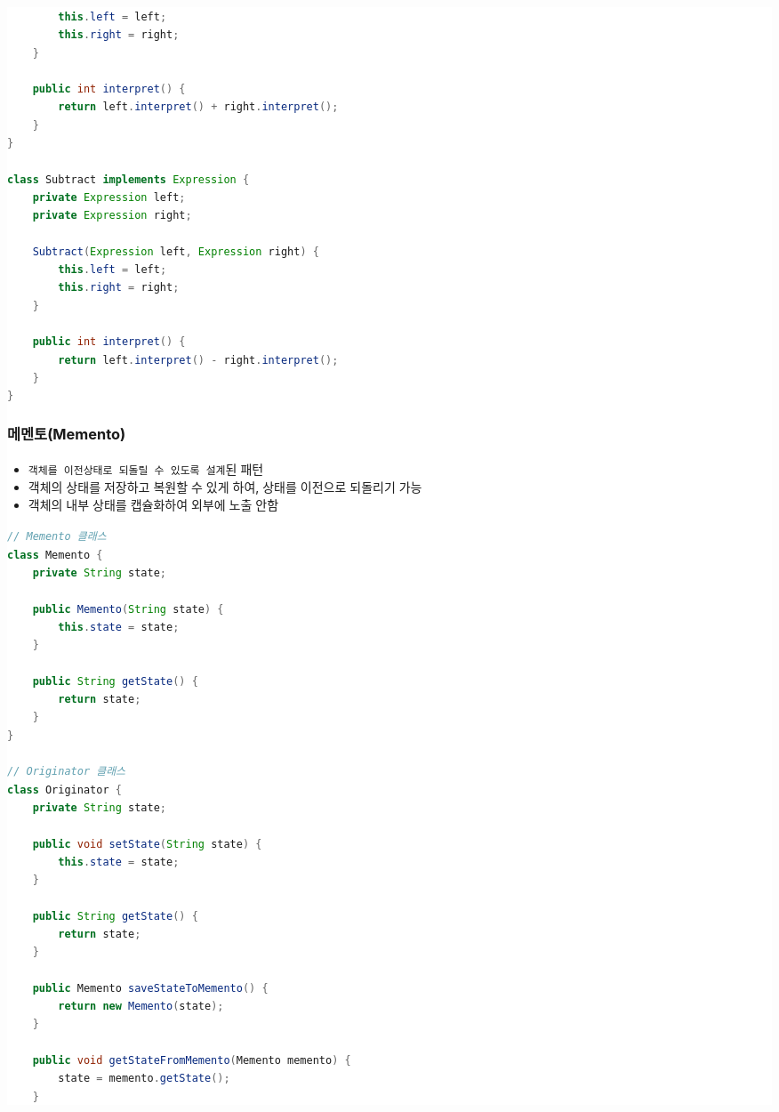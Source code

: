 ```java
        this.left = left;
        this.right = right;
    }

    public int interpret() {
        return left.interpret() + right.interpret();
    }
}

class Subtract implements Expression {
    private Expression left;
    private Expression right;

    Subtract(Expression left, Expression right) {
        this.left = left;
        this.right = right;
    }

    public int interpret() {
        return left.interpret() - right.interpret();
    }
}

```

### 메멘토(Memento)

- `객체를 이전상태로 되돌릴 수 있도록 설계`된 패턴
- 객체의 상태를 저장하고 복원할 수 있게 하여, 상태를 이전으로 되돌리기 가능
- 객체의 내부 상태를 캡슐화하여 외부에 노출 안함

```java
// Memento 클래스
class Memento {
    private String state;

    public Memento(String state) {
        this.state = state;
    }

    public String getState() {
        return state;
    }
}

// Originator 클래스
class Originator {
    private String state;

    public void setState(String state) {
        this.state = state;
    }

    public String getState() {
        return state;
    }

    public Memento saveStateToMemento() {
        return new Memento(state);
    }

    public void getStateFromMemento(Memento memento) {
        state = memento.getState();
    }
```